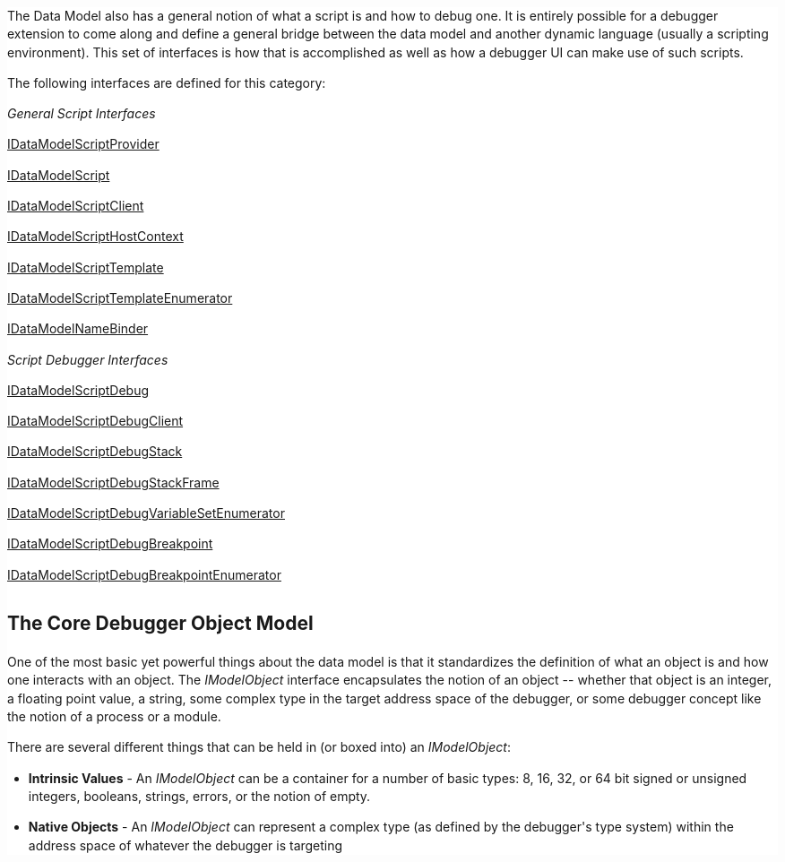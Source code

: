 The Data Model also has a general notion of what a script is and how to debug one. It is entirely possible for a debugger extension to come along and define a general bridge between the data model and another dynamic language (usually a scripting environment). This set of interfaces is how that is accomplished as well as how a debugger UI can make use of such scripts. 

The following interfaces are defined for this category: 

*General Script Interfaces* 

[IDataModelScriptProvider]() 

[IDataModelScript]() 

[IDataModelScriptClient]() 

[IDataModelScriptHostContext]() 

[IDataModelScriptTemplate]() 

[IDataModelScriptTemplateEnumerator]() 

[IDataModelNameBinder]() 


*Script Debugger Interfaces* 

[IDataModelScriptDebug]() 

[IDataModelScriptDebugClient]() 

[IDataModelScriptDebugStack]() 

[IDataModelScriptDebugStackFrame]() 

[IDataModelScriptDebugVariableSetEnumerator]() 

[IDataModelScriptDebugBreakpoint]() 

[IDataModelScriptDebugBreakpointEnumerator]() 



## <span id="core">  The Core Debugger Object Model

One of the most basic yet powerful things about the data model is that it standardizes the definition of what an object is and how one
interacts with an object. The *IModelObject* interface encapsulates the notion of an object -- whether that object is an integer, a floating
point value, a string, some complex type in the target address space of the debugger, or some debugger concept like the notion of a process or a
module.

There are several different things that can be held in (or boxed into) an *IModelObject*:

-   **Intrinsic Values** - An *IModelObject* can be a container for a number of basic types: 8, 16, 32, or 64 bit signed or unsigned
    integers, booleans, strings, errors, or the notion of empty.

-   **Native Objects** - An *IModelObject* can represent a complex type (as defined by the debugger's type system) within the address space
    of whatever the debugger is targeting 
    